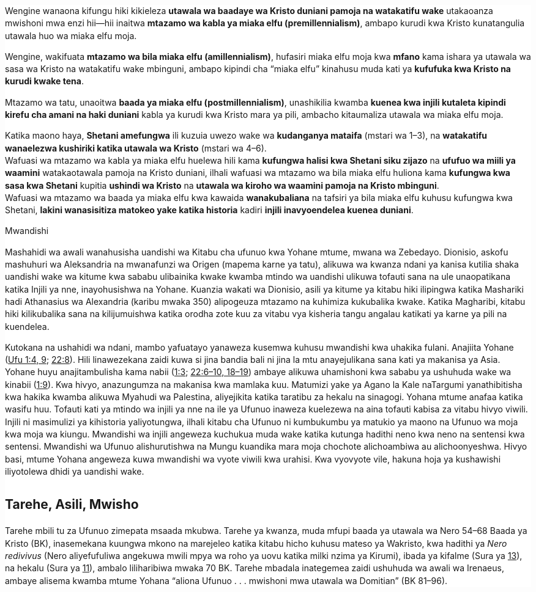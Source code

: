 Wengine wanaona kifungu hiki kikieleza **utawala wa baadaye wa Kristo duniani pamoja na watakatifu wake** utakaoanza mwishoni mwa enzi hii—hii inaitwa **mtazamo wa kabla ya miaka elfu (premillennialism)**, ambapo kurudi kwa Kristo kunatangulia utawala huo wa miaka elfu moja.

Wengine, wakifuata **mtazamo wa bila miaka elfu (amillennialism)**, hufasiri miaka elfu moja kwa **mfano** kama ishara ya utawala wa sasa wa Kristo na watakatifu wake mbinguni, ambapo kipindi cha “miaka elfu” kinahusu muda kati ya **kufufuka kwa Kristo na kurudi kwake tena**.

Mtazamo wa tatu, unaoitwa **baada ya miaka elfu (postmillennialism)**, unashikilia kwamba **kuenea kwa injili kutaleta kipindi kirefu cha amani na haki duniani** kabla ya kurudi kwa Kristo mara ya pili, ambacho kitaumaliza utawala wa miaka elfu moja.

Katika maono haya, **Shetani amefungwa** ili kuzuia uwezo wake wa **kudanganya mataifa** (mstari wa 1–3\), na **watakatifu wanaelezwa kushiriki katika utawala wa Kristo** (mstari wa 4–6\).  
Wafuasi wa mtazamo wa kabla ya miaka elfu huelewa hili kama **kufungwa halisi kwa Shetani siku zijazo** na **ufufuo wa miili ya waamini** watakaotawala pamoja na Kristo duniani, ilhali wafuasi wa mtazamo wa bila miaka elfu huliona kama **kufungwa kwa sasa kwa Shetani** kupitia **ushindi wa Kristo** na **utawala wa kiroho wa waamini pamoja na Kristo mbinguni**.  
Wafuasi wa mtazamo wa baada ya miaka elfu kwa kawaida **wanakubaliana** na tafsiri ya bila miaka elfu kuhusu kufungwa kwa Shetani, **lakini wanasisitiza matokeo yake katika historia** kadiri **injili inavyoendelea kuenea duniani**.

Mwandishi

Mashahidi wa awali wanahusisha uandishi wa Kitabu cha ufunuo kwa Yohane mtume, mwana wa Zebedayo. Dionisio, askofu mashuhuri wa Aleksandria na mwanafunzi wa Origen (mapema karne ya tatu), alikuwa wa kwanza ndani ya kanisa kutilia shaka uandishi wake wa kitume kwa sababu ulibainika kwake kwamba mtindo wa uandishi ulikuwa tofauti sana na ule unaopatikana katika Injili ya nne, inayohusishwa na Yohane. Kuanzia wakati wa Dionisio, asili ya kitume ya kitabu hiki ilipingwa katika Mashariki hadi Athanasius wa Alexandria (karibu mwaka 350\) alipogeuza mtazamo na kuhimiza kukubalika kwake. Katika Magharibi, kitabu hiki kilikubalika sana na kilijumuishwa katika orodha zote kuu za vitabu vya kisheria tangu angalau katikati ya karne ya pili na kuendelea.

Kutokana na ushahidi wa ndani, mambo yafuatayo yanaweza kusemwa kuhusu mwandishi kwa uhakika fulani. Anajiita Yohane ([Ufu 1:4, 9](https://ref.ly/Rev1:4,Rev1:9); [22:8](https://ref.ly/Rev22:8)). Hili linawezekana zaidi kuwa si jina bandia bali ni jina la mtu anayejulikana sana kati ya makanisa ya Asia. Yohane huyu anajitambulisha kama nabii ([1:3](https://ref.ly/Rev1:3); [22:6–10, 18–19](https://ref.ly/Rev22:6-Rev22:10,Rev22:18-Rev22:19)) ambaye alikuwa uhamishoni kwa sababu ya ushuhuda wake wa kinabii ([1:9](https://ref.ly/Rev1:9)). Kwa hivyo, anazungumza na makanisa kwa mamlaka kuu. Matumizi yake ya Agano la Kale naTargumi yanathibitisha kwa hakika kwamba alikuwa Myahudi wa Palestina, aliyejikita katika taratibu za hekalu na sinagogi. Yohana mtume anafaa katika wasifu huu. Tofauti kati ya mtindo wa injili ya nne na ile ya Ufunuo inaweza kuelezewa na aina tofauti kabisa za vitabu hivyo viwili. Injili ni masimulizi ya kihistoria yaliyotungwa, ilhali kitabu cha Ufunuo ni kumbukumbu ya matukio ya maono na Ufunuo wa moja kwa moja wa kiungu. Mwandishi wa injili angeweza kuchukua muda wake katika kutunga hadithi neno kwa neno na sentensi kwa sentensi. Mwandishi wa Ufunuo alishurutishwa na Mungu kuandika mara moja chochote alichoambiwa au alichoonyeshwa. Hivyo basi, mtume Yohana angeweza kuwa mwandishi wa vyote viwili kwa urahisi. Kwa vyovyote vile, hakuna hoja ya kushawishi iliyotolewa dhidi ya uandishi wake.

Tarehe, Asili, Mwisho
---------------------

Tarehe mbili tu za Ufunuo zimepata msaada mkubwa. Tarehe ya kwanza, muda mfupi baada ya utawala wa Nero 54–68 Baada ya Kristo (BK), inasemekana kuungwa mkono na marejeleo katika kitabu hicho kuhusu mateso ya Wakristo, kwa hadithi ya *Nero redivivus* (Nero aliyefufuliwa angekuwa mwili mpya wa roho ya uovu katika milki nzima ya Kirumi), ibada ya kifalme (Sura ya [13](https://ref.ly/Rev13:1-Rev13:18)), na hekalu (Sura ya [11](https://ref.ly/Rev11:1-Rev11:19)), ambalo liliharibiwa mwaka 70 BK. Tarehe mbadala inategemea zaidi ushuhuda wa awali wa Irenaeus, ambaye alisema kwamba mtume Yohana “aliona Ufunuo . . . mwishoni mwa utawala wa Domitian” (BK 81–96\).
